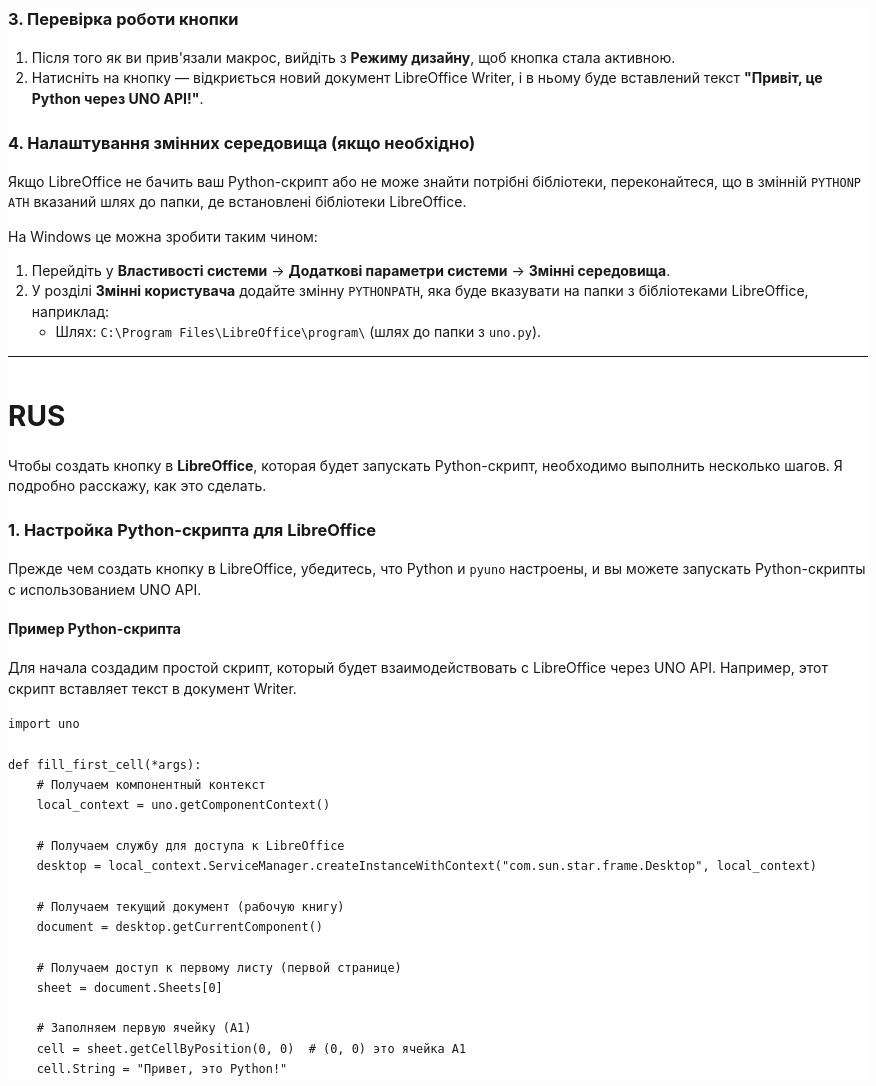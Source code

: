 ### 3. **Перевірка роботи кнопки**
1. Після того як ви прив'язали макрос, вийдіть з **Режиму дизайну**, щоб кнопка стала активною.
2. Натисніть на кнопку — відкриється новий документ LibreOffice Writer, і в ньому буде вставлений текст **"Привіт, це Python через UNO API!"**.

### 4. **Налаштування змінних середовища (якщо необхідно)**
Якщо LibreOffice не бачить ваш Python-скрипт або не може знайти потрібні бібліотеки, переконайтеся, що в змінній `PYTHONPATH` вказаний шлях до папки, де встановлені бібліотеки LibreOffice.

На Windows це можна зробити таким чином:
1. Перейдіть у **Властивості системи** → **Додаткові параметри системи** → **Змінні середовища**.
2. У розділі **Змінні користувача** додайте змінну `PYTHONPATH`, яка буде вказувати на папки з бібліотеками LibreOffice, наприклад:
   - Шлях: `C:\Program Files\LibreOffice\program\` (шлях до папки з `uno.py`).

---
# RUS

Чтобы создать кнопку в **LibreOffice**, которая будет запускать Python-скрипт, необходимо выполнить несколько шагов. Я подробно расскажу, как это сделать.

### 1. **Настройка Python-скрипта для LibreOffice**
Прежде чем создать кнопку в LibreOffice, убедитесь, что Python и `pyuno` настроены, и вы можете запускать Python-скрипты с использованием UNO API.

#### Пример Python-скрипта
Для начала создадим простой скрипт, который будет взаимодействовать с LibreOffice через UNO API. Например, этот скрипт вставляет текст в документ Writer.

```
import uno

def fill_first_cell(*args):
    # Получаем компонентный контекст
    local_context = uno.getComponentContext()

    # Получаем службу для доступа к LibreOffice
    desktop = local_context.ServiceManager.createInstanceWithContext("com.sun.star.frame.Desktop", local_context)

    # Получаем текущий документ (рабочую книгу)
    document = desktop.getCurrentComponent()

    # Получаем доступ к первому листу (первой странице)
    sheet = document.Sheets[0]

    # Заполняем первую ячейку (A1)
    cell = sheet.getCellByPosition(0, 0)  # (0, 0) это ячейка A1
    cell.String = "Привет, это Python!"
```
